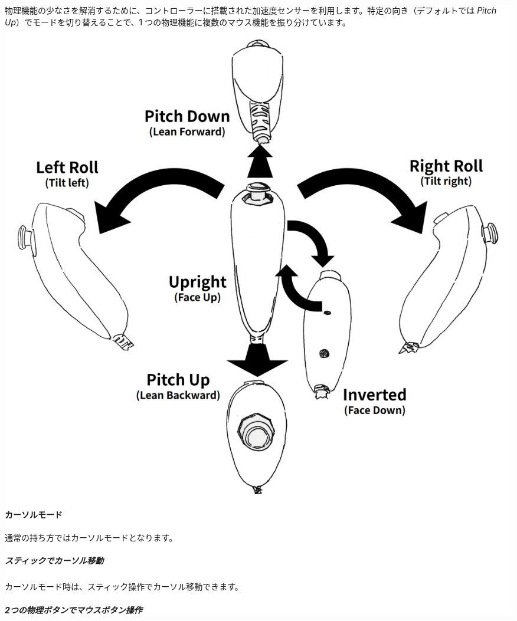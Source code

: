 物理機能の少なさを解消するために、コントローラーに搭載された加速度センサーを利用します。特定の向き（デフォルトでは *Pitch Up*）でモードを切り替えることで、1 つの物理機能に複数のマウス機能を振り分けています。

![コントローラー6方向の図](/images/books/nunchuk-mouse/axis-01.png)

#### カーソルモード

通常の持ち方ではカーソルモードとなります。

##### スティックでカーソル移動

カーソルモード時は、スティック操作でカーソル移動できます。

##### 2つの物理ボタンでマウスボタン操作

